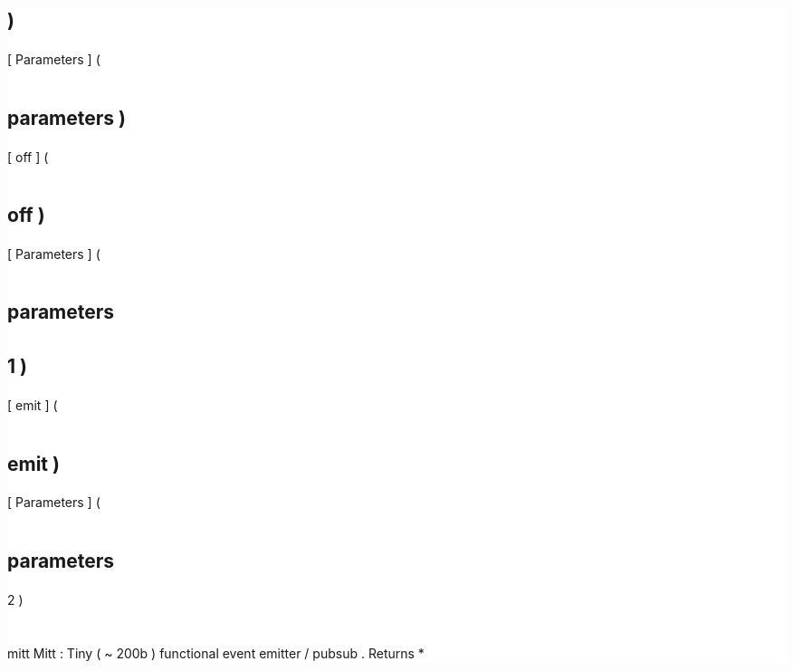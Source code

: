 )
-
[
Parameters
]
(
#
parameters
)
-
[
off
]
(
#
off
)
-
[
Parameters
]
(
#
parameters
-
1
)
-
[
emit
]
(
#
emit
)
-
[
Parameters
]
(
#
parameters
-
2
)
#
#
#
mitt
Mitt
:
Tiny
(
~
200b
)
functional
event
emitter
/
pubsub
.
Returns
*